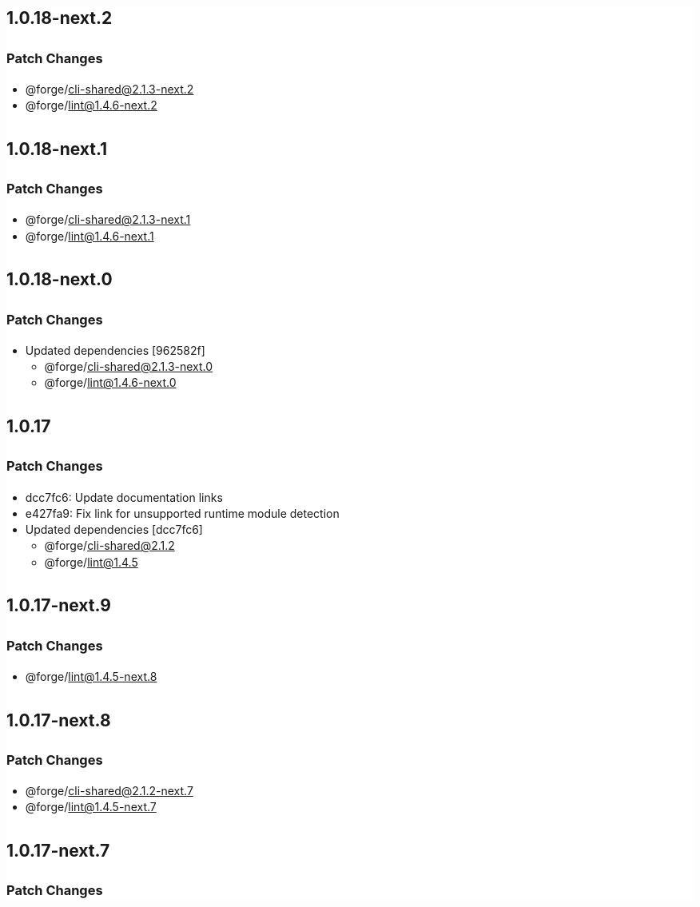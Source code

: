 ## 1.0.18-next.2

### Patch Changes

- @forge/cli-shared@2.1.3-next.2
- @forge/lint@1.4.6-next.2

## 1.0.18-next.1

### Patch Changes

- @forge/cli-shared@2.1.3-next.1
- @forge/lint@1.4.6-next.1

## 1.0.18-next.0

### Patch Changes

- Updated dependencies [962582f]
  - @forge/cli-shared@2.1.3-next.0
  - @forge/lint@1.4.6-next.0

## 1.0.17

### Patch Changes

- dcc7fc6: Update documentation links
- e427fa9: Fix link for unsupported runtime module detection
- Updated dependencies [dcc7fc6]
  - @forge/cli-shared@2.1.2
  - @forge/lint@1.4.5

## 1.0.17-next.9

### Patch Changes

- @forge/lint@1.4.5-next.8

## 1.0.17-next.8

### Patch Changes

- @forge/cli-shared@2.1.2-next.7
- @forge/lint@1.4.5-next.7

## 1.0.17-next.7

### Patch Changes
